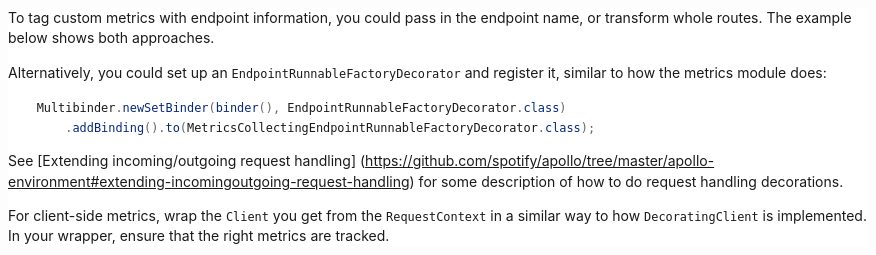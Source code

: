 To tag custom metrics with endpoint information, you could pass in the endpoint name, or transform
whole routes. The example below shows both approaches.

Alternatively, you could set up an `EndpointRunnableFactoryDecorator` and register
it, similar to how the metrics module does:
```java
    Multibinder.newSetBinder(binder(), EndpointRunnableFactoryDecorator.class)
        .addBinding().to(MetricsCollectingEndpointRunnableFactoryDecorator.class);
```
See [Extending incoming/outgoing request handling]
(https://github.com/spotify/apollo/tree/master/apollo-environment#extending-incomingoutgoing-request-handling)
for some description of how to do request handling decorations.

For client-side metrics, wrap the ```Client``` you get from the ```RequestContext``` in a similar
way to how ```DecoratingClient``` is implemented. In your wrapper, ensure that the right metrics
are tracked.
